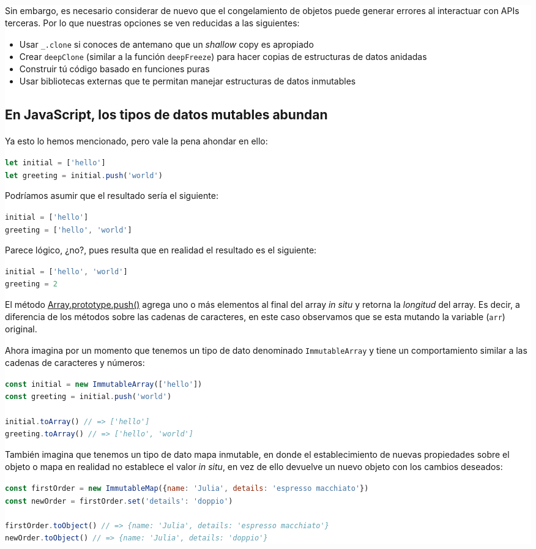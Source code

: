 Sin embargo, es necesario considerar de nuevo que el congelamiento de objetos
puede generar errores al interactuar con APIs terceras. Por lo que nuestras
opciones se ven reducidas a las siguientes:

* Usar `_.clone` si conoces de antemano que un _shallow_ copy es apropiado
* Crear `deepClone` (similar a la función `deepFreeze`) para hacer copias de
  estructuras de datos anidadas
* Construir tú código basado en funciones puras
* Usar bibliotecas externas que te permitan manejar estructuras de datos
  inmutables

## En JavaScript, los tipos de datos mutables abundan

Ya esto lo hemos mencionado, pero vale la pena ahondar en ello:

```js
let initial = ['hello']
let greeting = initial.push('world')
```

Podríamos asumir que el resultado sería el siguiente:

```js
initial = ['hello']
greeting = ['hello', 'world']
```

Parece lógico, ¿no?, pues resulta que en realidad el resultado es el siguiente:

```js
initial = ['hello', 'world']
greeting = 2
```

El método [Array.prototype.push()][push] agrega uno o más elementos al final del
array _in situ_ y retorna la _longitud_ del array. Es decir, a diferencia de los
métodos sobre las cadenas de caracteres, en este caso observamos que se esta
mutando la variable (`arr`) original.

Ahora imagina por un momento que tenemos un tipo de dato denominado
`ImmutableArray` y tiene un comportamiento similar a las cadenas de caracteres
y números:

```js
const initial = new ImmutableArray(['hello'])
const greeting = initial.push('world')

initial.toArray() // => ['hello']
greeting.toArray() // => ['hello', 'world']
```

También imagina que tenemos un tipo de dato mapa inmutable, en donde el
establecimiento de nuevas propiedades sobre el objeto o mapa en realidad no
establece el valor _in situ_, en vez de ello devuelve un nuevo objeto con los
cambios deseados:

```js
const firstOrder = new ImmutableMap({name: 'Julia', details: 'espresso macchiato'})
const newOrder = firstOrder.set('details': 'doppio')

firstOrder.toObject() // => {name: 'Julia', details: 'espresso macchiato'}
newOrder.toObject() // => {name: 'Julia', details: 'doppio'}
```


[push]: https://developer.mozilla.org/en-US/docs/Web/JavaScript/Reference/Global_Objects/Array/push
[immutable.js]: http://facebook.github.io/immutable-js/